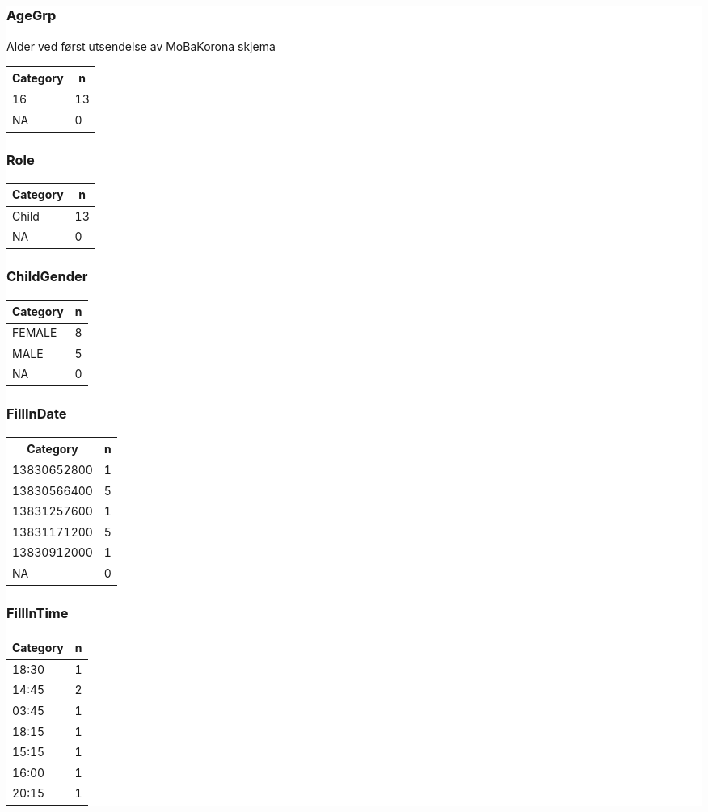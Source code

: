 
### AgeGrp
Alder ved først utsendelse av MoBaKorona skjema


| Category | n |
| -------- | - |
| 16 | 13 |
| NA | 0 |


### Role


| Category | n |
| -------- | - |
| Child | 13 |
| NA | 0 |


### ChildGender


| Category | n |
| -------- | - |
| FEMALE | 8 |
| MALE | 5 |
| NA | 0 |


### FillInDate


| Category | n |
| -------- | - |
| 13830652800 | 1 |
| 13830566400 | 5 |
| 13831257600 | 1 |
| 13831171200 | 5 |
| 13830912000 | 1 |
| NA | 0 |


### FillInTime


| Category | n |
| -------- | - |
| 18:30 | 1 |
| 14:45 | 2 |
| 03:45 | 1 |
| 18:15 | 1 |
| 15:15 | 1 |
| 16:00 | 1 |
| 20:15 | 1 |